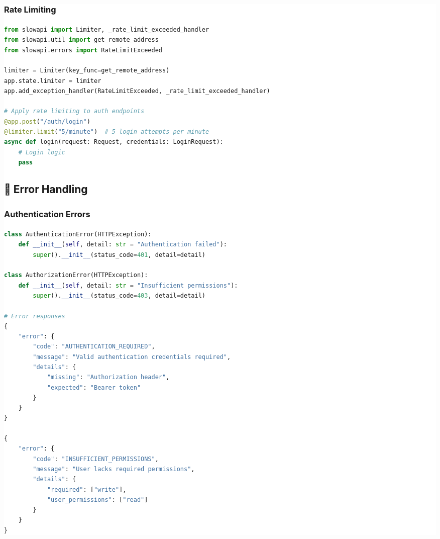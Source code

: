 ### **Rate Limiting**
```python
from slowapi import Limiter, _rate_limit_exceeded_handler
from slowapi.util import get_remote_address
from slowapi.errors import RateLimitExceeded

limiter = Limiter(key_func=get_remote_address)
app.state.limiter = limiter
app.add_exception_handler(RateLimitExceeded, _rate_limit_exceeded_handler)

# Apply rate limiting to auth endpoints
@app.post("/auth/login")
@limiter.limit("5/minute")  # 5 login attempts per minute
async def login(request: Request, credentials: LoginRequest):
    # Login logic
    pass
```

## 🚨 Error Handling

### **Authentication Errors**
```python
class AuthenticationError(HTTPException):
    def __init__(self, detail: str = "Authentication failed"):
        super().__init__(status_code=401, detail=detail)

class AuthorizationError(HTTPException):
    def __init__(self, detail: str = "Insufficient permissions"):
        super().__init__(status_code=403, detail=detail)

# Error responses
{
    "error": {
        "code": "AUTHENTICATION_REQUIRED",
        "message": "Valid authentication credentials required",
        "details": {
            "missing": "Authorization header",
            "expected": "Bearer token"
        }
    }
}

{
    "error": {
        "code": "INSUFFICIENT_PERMISSIONS",
        "message": "User lacks required permissions",
        "details": {
            "required": ["write"],
            "user_permissions": ["read"]
        }
    }
}
```
